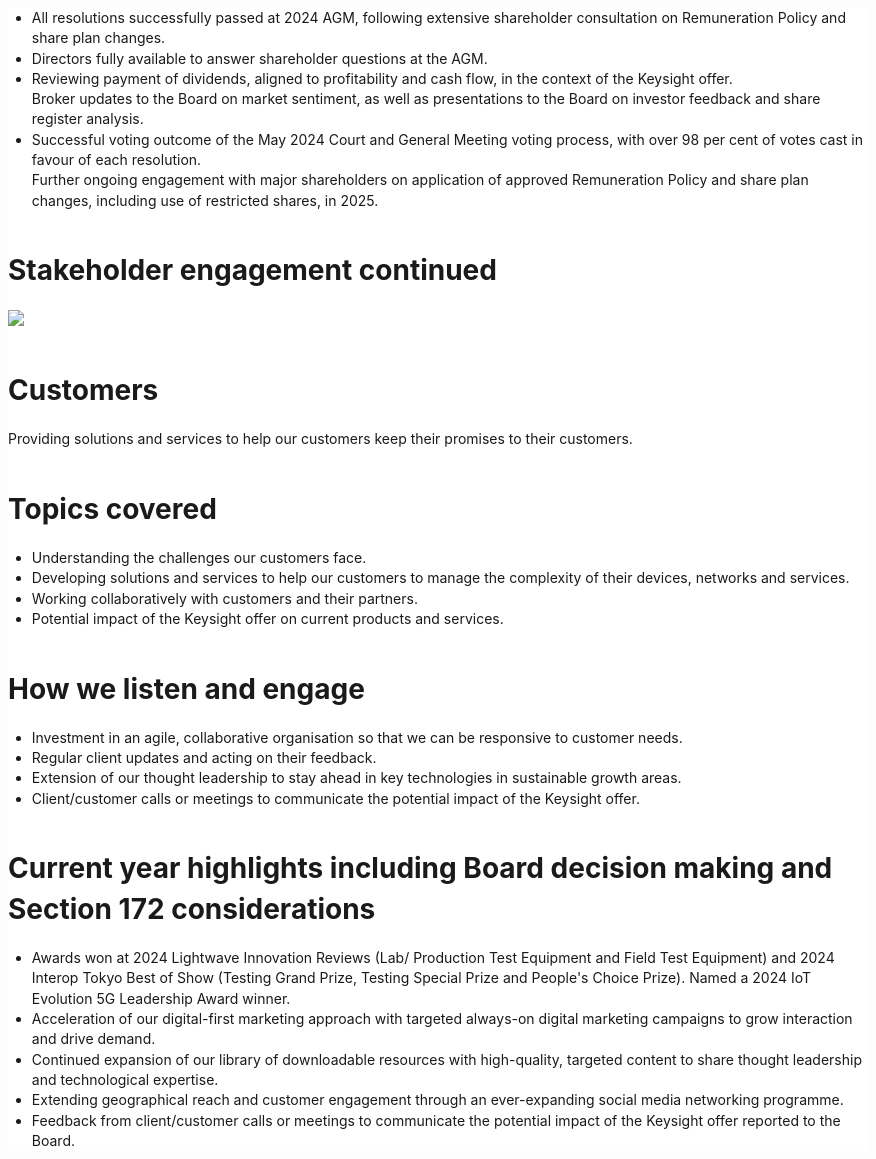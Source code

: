 - All resolutions successfully passed at 2024 AGM, following extensive shareholder consultation on Remuneration Policy and share plan changes.  
- Directors fully available to answer shareholder questions at the AGM.  
- Reviewing payment of dividends, aligned to profitability and cash flow, in the context of the Keysight offer.  
Broker updates to the Board on market sentiment, as well as presentations to the Board on investor feedback and share register analysis.  
- Successful voting outcome of the May 2024 Court and General Meeting voting process, with over 98 per cent of votes cast in favour of each resolution.  
Further ongoing engagement with major shareholders on application of approved Remuneration Policy and share plan changes, including use of restricted shares, in 2025.

# Stakeholder engagement continued

![](https://cdn-mineru.openxlab.org.cn/result/2025-10-20/b8464a1a-2d8f-4b5a-b15c-308372795b45/7fa9af36bb21b6ad5ce7405ef1a1290d5765f9d91d89d94f499c71ceedca7c48.jpg)

# Customers

Providing solutions and services to help our customers keep their promises to their customers.

# Topics covered

- Understanding the challenges our customers face.  
- Developing solutions and services to help our customers to manage the complexity of their devices, networks and services.  
- Working collaboratively with customers and their partners.  
- Potential impact of the Keysight offer on current products and services.

# How we listen and engage

- Investment in an agile, collaborative organisation so that we can be responsive to customer needs.  
- Regular client updates and acting on their feedback.  
- Extension of our thought leadership to stay ahead in key technologies in sustainable growth areas.  
- Client/customer calls or meetings to communicate the potential impact of the Keysight offer.

# Current year highlights including Board decision making and Section 172 considerations

- Awards won at 2024 Lightwave Innovation Reviews (Lab/ Production Test Equipment and Field Test Equipment) and 2024 Interop Tokyo Best of Show (Testing Grand Prize, Testing Special Prize and People's Choice Prize). Named a 2024 IoT Evolution 5G Leadership Award winner.  
- Acceleration of our digital-first marketing approach with targeted always-on digital marketing campaigns to grow interaction and drive demand.  
- Continued expansion of our library of downloadable resources with high-quality, targeted content to share thought leadership and technological expertise.  
- Extending geographical reach and customer engagement through an ever-expanding social media networking programme.  
- Feedback from client/customer calls or meetings to communicate the potential impact of the Keysight offer reported to the Board.

